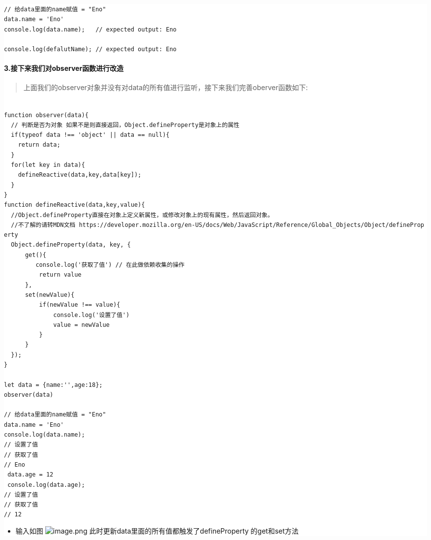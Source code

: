 ```
// 给data里面的name赋值 = "Eno"
data.name = 'Eno'
console.log(data.name);   // expected output: Eno

console.log(defalutName); // expected output: Eno
```


#### 3.接下来我们对observer函数进行改造
> 上面我们的observer对象并没有对data的所有值进行监听，接下来我们完善oberver函数如下:

```

function observer(data){
  // 判断是否为对象 如果不是则直接返回，Object.defineProperty是对象上的属性
  if(typeof data !== 'object' || data == null){
    return data;
  }
  for(let key in data){
    defineReactive(data,key,data[key]);
  }
}
function defineReactive(data,key,value){
  //Object.defineProperty直接在对象上定义新属性，或修改对象上的现有属性，然后返回对象。
  //不了解的请转MDN文档 https://developer.mozilla.org/en-US/docs/Web/JavaScript/Reference/Global_Objects/Object/defineProperty
  Object.defineProperty(data, key, {
      get(){
         console.log('获取了值') // 在此做依赖收集的操作
          return value 
      },
      set(newValue){
          if(newValue !== value){
              console.log('设置了值')
              value = newValue
          }
      }
  });
}

let data = {name:'',age:18};
observer(data)

// 给data里面的name赋值 = "Eno"
data.name = 'Eno'
console.log(data.name);  
// 设置了值
// 获取了值
// Eno
 data.age = 12
 console.log(data.age); 
// 设置了值
// 获取了值
// 12
```
- 输入如图
![image.png](https://upload-images.jianshu.io/upload_images/11447772-48d34407896e73ab.png?imageMogr2/auto-orient/strip%7CimageView2/2/w/1240)
此时更新data里面的所有值都触发了defineProperty 的get和set方法
